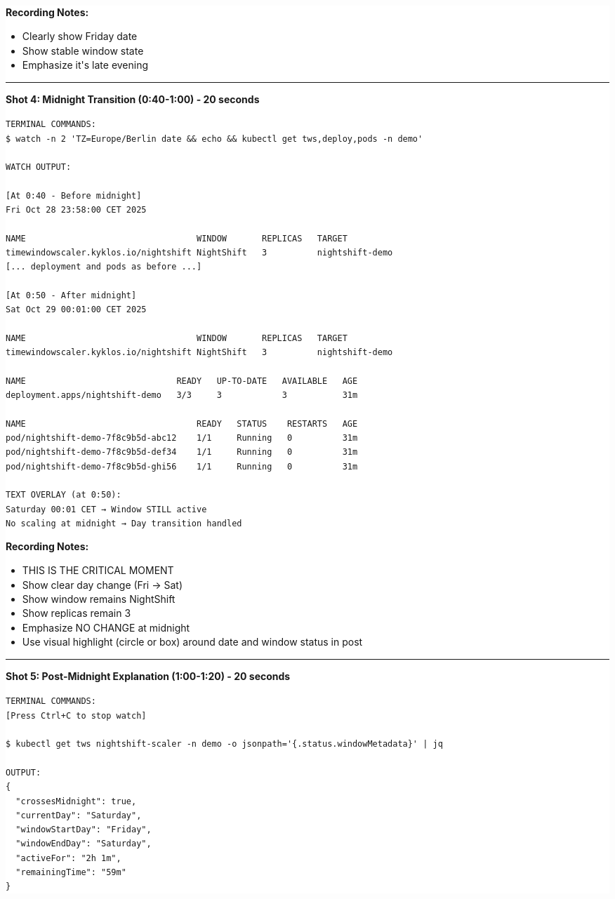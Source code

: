 **Recording Notes:**
- Clearly show Friday date
- Show stable window state
- Emphasize it's late evening

---

**Shot 4: Midnight Transition (0:40-1:00) - 20 seconds**
```
TERMINAL COMMANDS:
$ watch -n 2 'TZ=Europe/Berlin date && echo && kubectl get tws,deploy,pods -n demo'

WATCH OUTPUT:

[At 0:40 - Before midnight]
Fri Oct 28 23:58:00 CET 2025

NAME                                  WINDOW       REPLICAS   TARGET
timewindowscaler.kyklos.io/nightshift NightShift   3          nightshift-demo
[... deployment and pods as before ...]

[At 0:50 - After midnight]
Sat Oct 29 00:01:00 CET 2025

NAME                                  WINDOW       REPLICAS   TARGET
timewindowscaler.kyklos.io/nightshift NightShift   3          nightshift-demo

NAME                              READY   UP-TO-DATE   AVAILABLE   AGE
deployment.apps/nightshift-demo   3/3     3            3           31m

NAME                                  READY   STATUS    RESTARTS   AGE
pod/nightshift-demo-7f8c9b5d-abc12    1/1     Running   0          31m
pod/nightshift-demo-7f8c9b5d-def34    1/1     Running   0          31m
pod/nightshift-demo-7f8c9b5d-ghi56    1/1     Running   0          31m

TEXT OVERLAY (at 0:50):
Saturday 00:01 CET → Window STILL active
No scaling at midnight → Day transition handled
```

**Recording Notes:**
- THIS IS THE CRITICAL MOMENT
- Show clear day change (Fri → Sat)
- Show window remains NightShift
- Show replicas remain 3
- Emphasize NO CHANGE at midnight
- Use visual highlight (circle or box) around date and window status in post

---

**Shot 5: Post-Midnight Explanation (1:00-1:20) - 20 seconds**
```
TERMINAL COMMANDS:
[Press Ctrl+C to stop watch]

$ kubectl get tws nightshift-scaler -n demo -o jsonpath='{.status.windowMetadata}' | jq

OUTPUT:
{
  "crossesMidnight": true,
  "currentDay": "Saturday",
  "windowStartDay": "Friday",
  "windowEndDay": "Saturday",
  "activeFor": "2h 1m",
  "remainingTime": "59m"
}
```